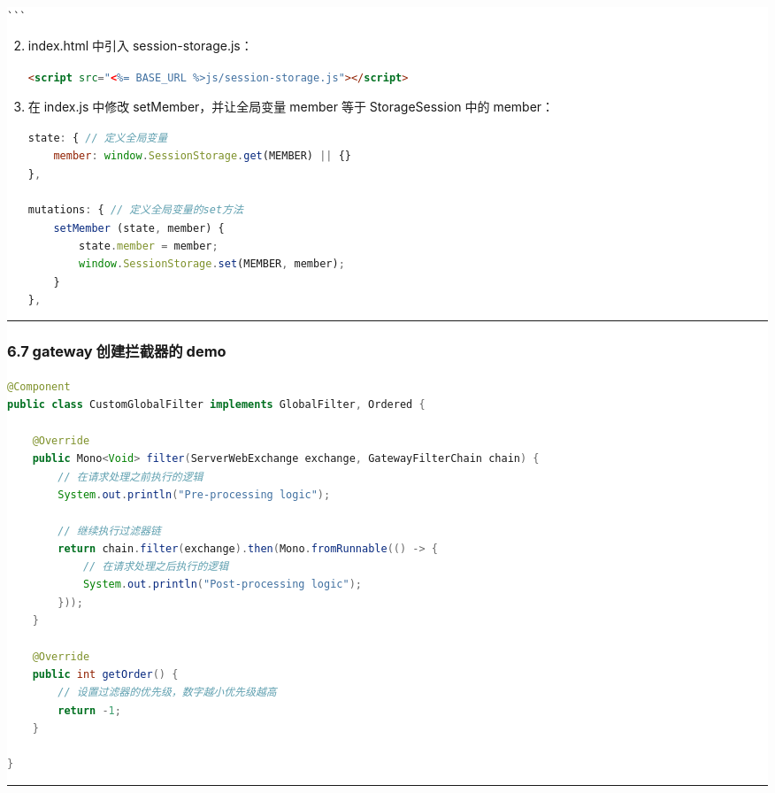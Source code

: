 	```

2. index.html 中引入 session-storage.js：

	```html
	<script src="<%= BASE_URL %>js/session-storage.js"></script>
	```

3. 在 index.js 中修改 setMember，并让全局变量 member 等于 StorageSession 中的 member：

	```javascript
	state: { // 定义全局变量
	    member: window.SessionStorage.get(MEMBER) || {}
	},
	
	mutations: { // 定义全局变量的set方法
	    setMember (state, member) {
	        state.member = member;
	        window.SessionStorage.set(MEMBER, member);
	    }
	},
	```

---



### 6.7 gateway 创建拦截器的 demo

```java
@Component
public class CustomGlobalFilter implements GlobalFilter, Ordered {

    @Override
    public Mono<Void> filter(ServerWebExchange exchange, GatewayFilterChain chain) {
        // 在请求处理之前执行的逻辑
        System.out.println("Pre-processing logic");

        // 继续执行过滤器链
        return chain.filter(exchange).then(Mono.fromRunnable(() -> {
            // 在请求处理之后执行的逻辑
            System.out.println("Post-processing logic");
        }));
    }

    @Override
    public int getOrder() {
        // 设置过滤器的优先级，数字越小优先级越高
        return -1;
    }

}
```

---
